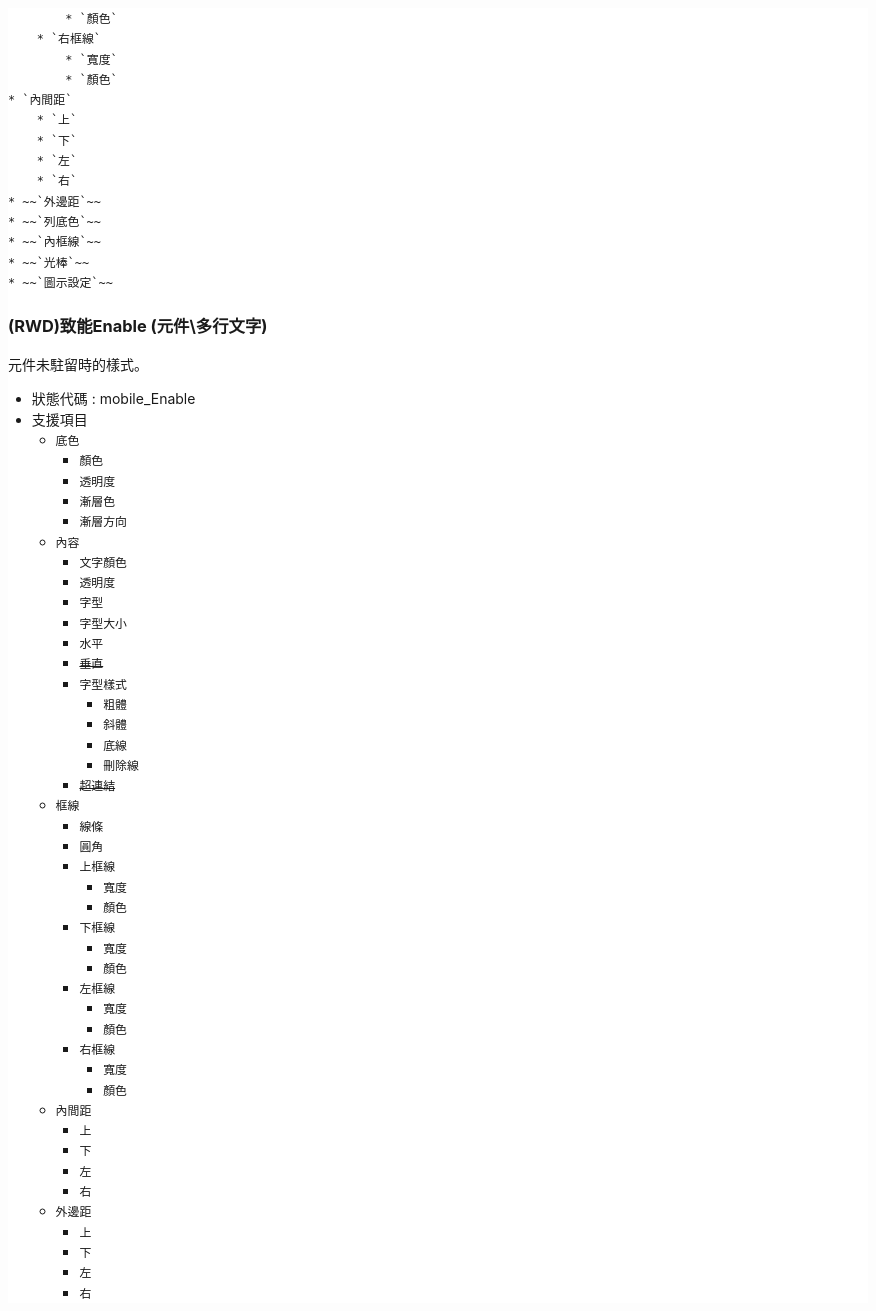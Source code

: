 			* `顏色`
		* `右框線`
			* `寬度`
			* `顏色`
	* `內間距`
		* `上`
		* `下`
		* `左`
		* `右`
	* ~~`外邊距`~~
	* ~~`列底色`~~
	* ~~`內框線`~~
	* ~~`光棒`~~
	* ~~`圖示設定`~~

### <div id="wta_mobile_enable">(RWD)致能Enable <path>(元件\多行文字)</path></div>
元件未駐留時的樣式。

* 狀態代碼 : mobile_Enable
* 支援項目
	* `底色`
		* `顏色`
		* `透明度`
		* `漸層色`
		* `漸層方向`
	* `內容`
		* `文字顏色`
		* `透明度`
		* `字型`
		* `字型大小`
		* `水平`
		* ~~`垂直`~~
		* `字型樣式`
			* `粗體`
			* `斜體`
			* `底線`
			* `刪除線`
		* ~~`超連結`~~
	* `框線`
		* `線條`
		* `圓角`
		* `上框線`
			* `寬度`
			* `顏色`
		* `下框線`
			* `寬度`
			* `顏色`
		* `左框線`
			* `寬度`
			* `顏色`
		* `右框線`
			* `寬度`
			* `顏色`
	* `內間距`
		* `上`
		* `下`
		* `左`
		* `右`
	* `外邊距`
		* `上`
		* `下`
		* `左`
		* `右`